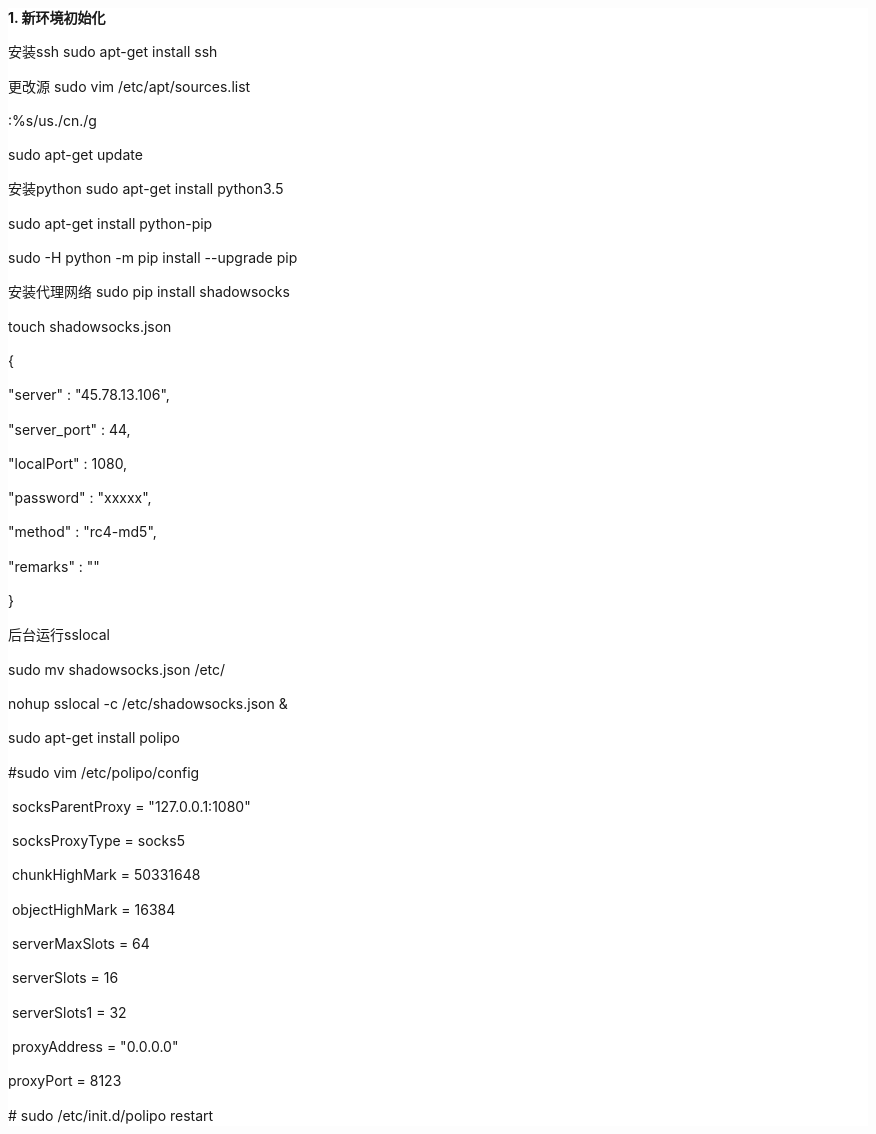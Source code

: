 **1. 新环境初始化**

安装ssh   sudo apt-get install ssh

更改源   sudo vim /etc/apt/sources.list

:%s/us./cn./g

sudo apt-get update

安装python  sudo apt-get install python3.5

sudo apt-get install python-pip

sudo -H python -m pip install --upgrade pip  

安装代理网络 sudo pip install shadowsocks

touch shadowsocks.json

{

"server" : "45.78.13.106",

"server_port" : 44,

"localPort" : 1080, 

"password" : "xxxxx",

"method" : "rc4-md5",

"remarks" : ""

}

后台运行sslocal

sudo mv shadowsocks.json /etc/

nohup sslocal -c /etc/shadowsocks.json &

sudo apt-get install polipo

\#sudo vim /etc/polipo/config

​    socksParentProxy = "127.0.0.1:1080"

​    socksProxyType = socks5

​    chunkHighMark = 50331648

​    objectHighMark = 16384

​    serverMaxSlots = 64

​    serverSlots = 16

​    serverSlots1 = 32

​    proxyAddress = "0.0.0.0"

proxyPort = 8123

\# sudo /etc/init.d/polipo restart
